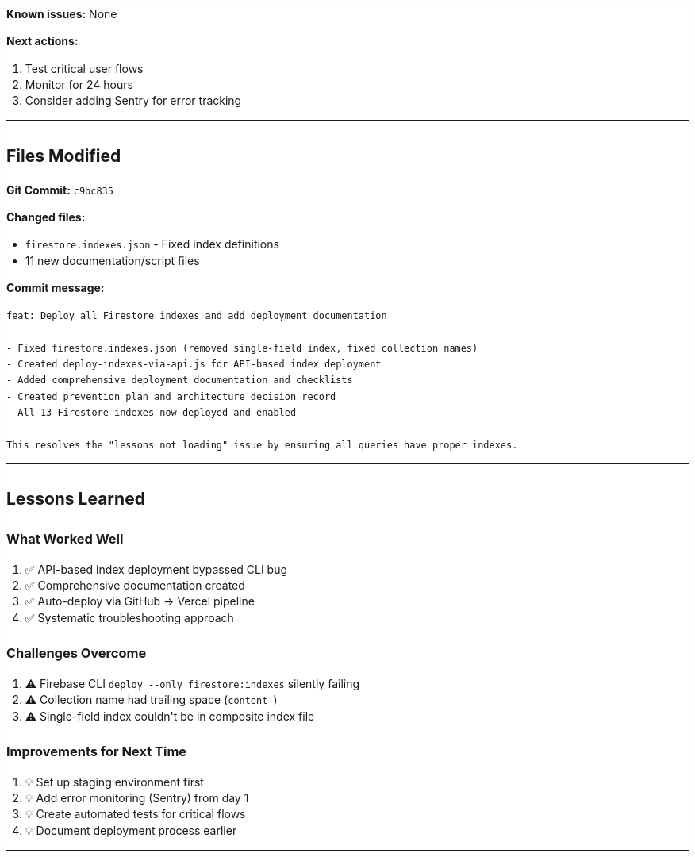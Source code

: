 **Known issues:** None

**Next actions:**
1. Test critical user flows
2. Monitor for 24 hours
3. Consider adding Sentry for error tracking

---

## Files Modified

**Git Commit:** `c9bc835`

**Changed files:**
- `firestore.indexes.json` - Fixed index definitions
- 11 new documentation/script files

**Commit message:**
```
feat: Deploy all Firestore indexes and add deployment documentation

- Fixed firestore.indexes.json (removed single-field index, fixed collection names)
- Created deploy-indexes-via-api.js for API-based index deployment
- Added comprehensive deployment documentation and checklists
- Created prevention plan and architecture decision record
- All 13 Firestore indexes now deployed and enabled

This resolves the "lessons not loading" issue by ensuring all queries have proper indexes.
```

---

## Lessons Learned

### What Worked Well
1. ✅ API-based index deployment bypassed CLI bug
2. ✅ Comprehensive documentation created
3. ✅ Auto-deploy via GitHub → Vercel pipeline
4. ✅ Systematic troubleshooting approach

### Challenges Overcome
1. ⚠️ Firebase CLI `deploy --only firestore:indexes` silently failing
2. ⚠️ Collection name had trailing space (`content `)
3. ⚠️ Single-field index couldn't be in composite index file

### Improvements for Next Time
1. 💡 Set up staging environment first
2. 💡 Add error monitoring (Sentry) from day 1
3. 💡 Create automated tests for critical flows
4. 💡 Document deployment process earlier

---
